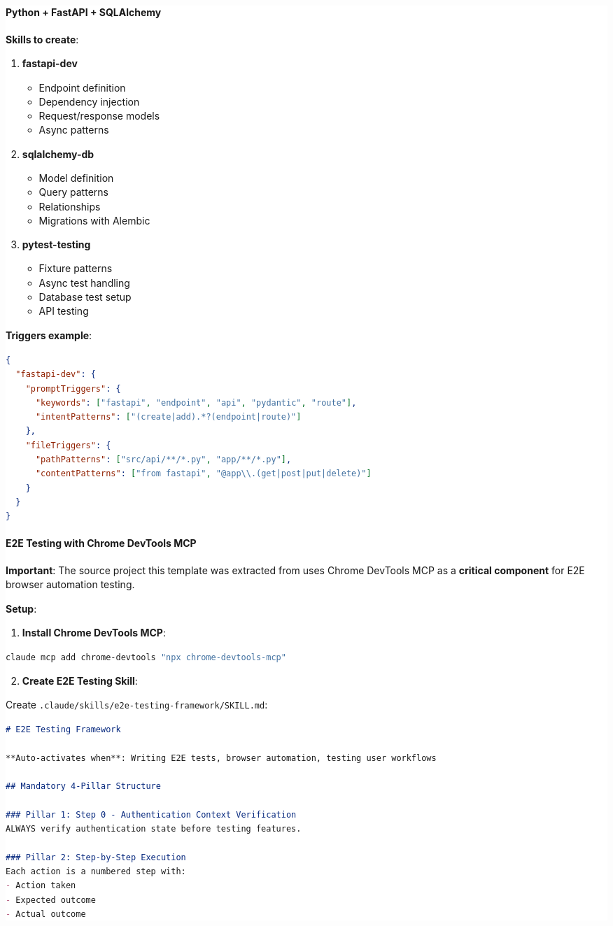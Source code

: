 #### Python + FastAPI + SQLAlchemy

**Skills to create**:

1. **fastapi-dev**
   - Endpoint definition
   - Dependency injection
   - Request/response models
   - Async patterns

2. **sqlalchemy-db**
   - Model definition
   - Query patterns
   - Relationships
   - Migrations with Alembic

3. **pytest-testing**
   - Fixture patterns
   - Async test handling
   - Database test setup
   - API testing

**Triggers example**:
```json
{
  "fastapi-dev": {
    "promptTriggers": {
      "keywords": ["fastapi", "endpoint", "api", "pydantic", "route"],
      "intentPatterns": ["(create|add).*?(endpoint|route)"]
    },
    "fileTriggers": {
      "pathPatterns": ["src/api/**/*.py", "app/**/*.py"],
      "contentPatterns": ["from fastapi", "@app\\.(get|post|put|delete)"]
    }
  }
}
```

#### E2E Testing with Chrome DevTools MCP

**Important**: The source project this template was extracted from uses Chrome DevTools MCP as a **critical component** for E2E browser automation testing.

**Setup**:

1. **Install Chrome DevTools MCP**:
```bash
claude mcp add chrome-devtools "npx chrome-devtools-mcp"
```

2. **Create E2E Testing Skill**:

Create `.claude/skills/e2e-testing-framework/SKILL.md`:

```markdown
# E2E Testing Framework

**Auto-activates when**: Writing E2E tests, browser automation, testing user workflows

## Mandatory 4-Pillar Structure

### Pillar 1: Step 0 - Authentication Context Verification
ALWAYS verify authentication state before testing features.

### Pillar 2: Step-by-Step Execution
Each action is a numbered step with:
- Action taken
- Expected outcome
- Actual outcome
```